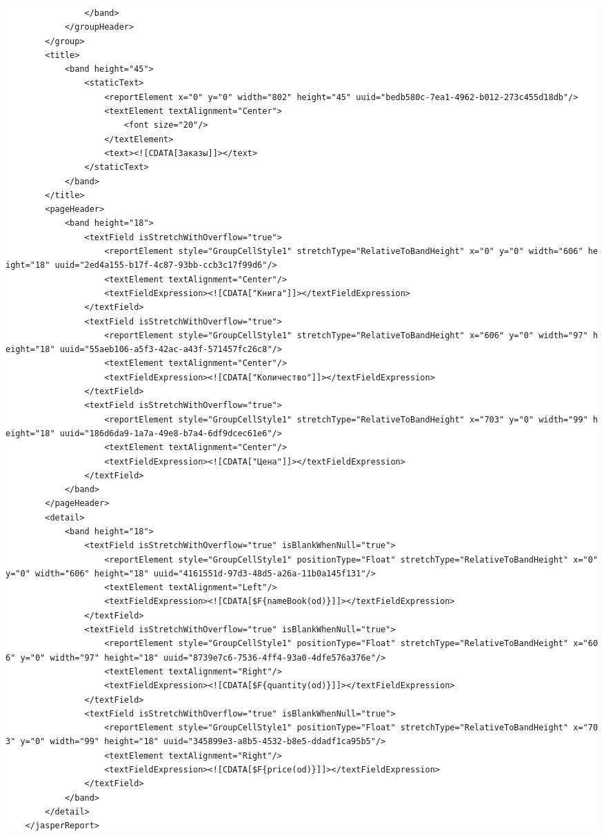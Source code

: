                     </band>
                </groupHeader>
            </group>
            <title>
                <band height="45">
                    <staticText>
                        <reportElement x="0" y="0" width="802" height="45" uuid="bedb580c-7ea1-4962-b012-273c455d18db"/>
                        <textElement textAlignment="Center">
                            <font size="20"/>
                        </textElement>
                        <text><![CDATA[Заказы]]></text>
                    </staticText>
                </band>
            </title>
            <pageHeader>
                <band height="18">
                    <textField isStretchWithOverflow="true">
                        <reportElement style="GroupCellStyle1" stretchType="RelativeToBandHeight" x="0" y="0" width="606" height="18" uuid="2ed4a155-b17f-4c87-93bb-ccb3c17f99d6"/>
                        <textElement textAlignment="Center"/>
                        <textFieldExpression><![CDATA["Книга"]]></textFieldExpression>
                    </textField>
                    <textField isStretchWithOverflow="true">
                        <reportElement style="GroupCellStyle1" stretchType="RelativeToBandHeight" x="606" y="0" width="97" height="18" uuid="55aeb106-a5f3-42ac-a43f-571457fc26c8"/>
                        <textElement textAlignment="Center"/>
                        <textFieldExpression><![CDATA["Количество"]]></textFieldExpression>
                    </textField>
                    <textField isStretchWithOverflow="true">
                        <reportElement style="GroupCellStyle1" stretchType="RelativeToBandHeight" x="703" y="0" width="99" height="18" uuid="186d6da9-1a7a-49e8-b7a4-6df9dcec61e6"/>
                        <textElement textAlignment="Center"/>
                        <textFieldExpression><![CDATA["Цена"]]></textFieldExpression>
                    </textField>
                </band>
            </pageHeader>
            <detail>
                <band height="18">
                    <textField isStretchWithOverflow="true" isBlankWhenNull="true">
                        <reportElement style="GroupCellStyle1" positionType="Float" stretchType="RelativeToBandHeight" x="0" y="0" width="606" height="18" uuid="4161551d-97d3-48d5-a26a-11b0a145f131"/>
                        <textElement textAlignment="Left"/>
                        <textFieldExpression><![CDATA[$F{nameBook(od)}]]></textFieldExpression>
                    </textField>
                    <textField isStretchWithOverflow="true" isBlankWhenNull="true">
                        <reportElement style="GroupCellStyle1" positionType="Float" stretchType="RelativeToBandHeight" x="606" y="0" width="97" height="18" uuid="8739e7c6-7536-4ff4-93a0-4dfe576a376e"/>
                        <textElement textAlignment="Right"/>
                        <textFieldExpression><![CDATA[$F{quantity(od)}]]></textFieldExpression>
                    </textField>
                    <textField isStretchWithOverflow="true" isBlankWhenNull="true">
                        <reportElement style="GroupCellStyle1" positionType="Float" stretchType="RelativeToBandHeight" x="703" y="0" width="99" height="18" uuid="345899e3-a8b5-4532-b8e5-ddadf1ca95b5"/>
                        <textElement textAlignment="Right"/>
                        <textFieldExpression><![CDATA[$F{price(od)}]]></textFieldExpression>
                    </textField>
                </band>
            </detail>
        </jasperReport>
